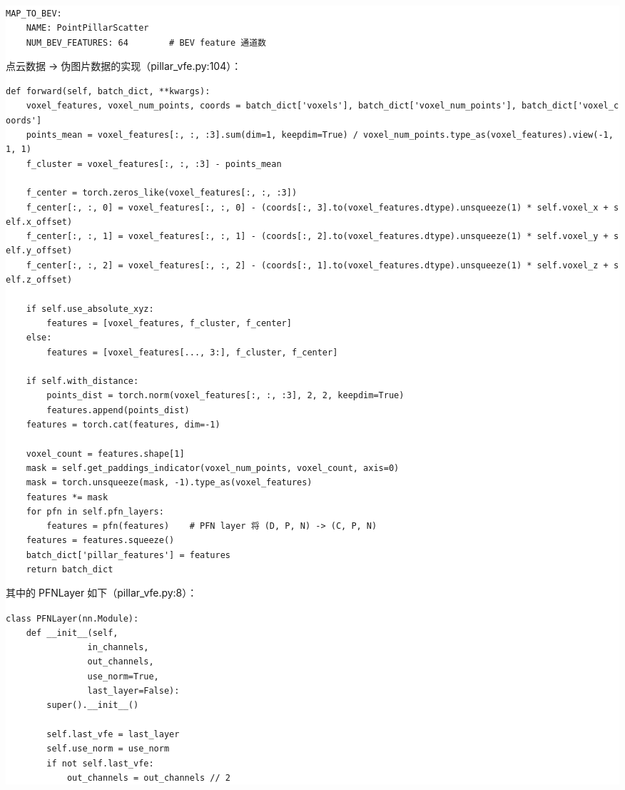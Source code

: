     MAP_TO_BEV:
        NAME: PointPillarScatter
        NUM_BEV_FEATURES: 64        # BEV feature 通道数

点云数据 -> 伪图片数据的实现（pillar_vfe.py:104）：

    def forward(self, batch_dict, **kwargs):
        voxel_features, voxel_num_points, coords = batch_dict['voxels'], batch_dict['voxel_num_points'], batch_dict['voxel_coords']
        points_mean = voxel_features[:, :, :3].sum(dim=1, keepdim=True) / voxel_num_points.type_as(voxel_features).view(-1, 1, 1)
        f_cluster = voxel_features[:, :, :3] - points_mean

        f_center = torch.zeros_like(voxel_features[:, :, :3])
        f_center[:, :, 0] = voxel_features[:, :, 0] - (coords[:, 3].to(voxel_features.dtype).unsqueeze(1) * self.voxel_x + self.x_offset)
        f_center[:, :, 1] = voxel_features[:, :, 1] - (coords[:, 2].to(voxel_features.dtype).unsqueeze(1) * self.voxel_y + self.y_offset)
        f_center[:, :, 2] = voxel_features[:, :, 2] - (coords[:, 1].to(voxel_features.dtype).unsqueeze(1) * self.voxel_z + self.z_offset)

        if self.use_absolute_xyz:
            features = [voxel_features, f_cluster, f_center]
        else:
            features = [voxel_features[..., 3:], f_cluster, f_center]

        if self.with_distance:
            points_dist = torch.norm(voxel_features[:, :, :3], 2, 2, keepdim=True)
            features.append(points_dist)
        features = torch.cat(features, dim=-1)

        voxel_count = features.shape[1]
        mask = self.get_paddings_indicator(voxel_num_points, voxel_count, axis=0)
        mask = torch.unsqueeze(mask, -1).type_as(voxel_features)
        features *= mask
        for pfn in self.pfn_layers:
            features = pfn(features)    # PFN layer 将 (D, P, N) -> (C, P, N)
        features = features.squeeze()
        batch_dict['pillar_features'] = features
        return batch_dict

其中的 PFNLayer 如下（pillar_vfe.py:8）：

    class PFNLayer(nn.Module):
        def __init__(self,
                    in_channels,
                    out_channels,
                    use_norm=True,
                    last_layer=False):
            super().__init__()
            
            self.last_vfe = last_layer
            self.use_norm = use_norm
            if not self.last_vfe:
                out_channels = out_channels // 2
